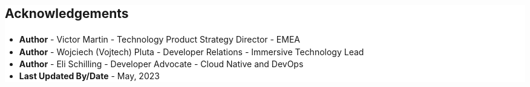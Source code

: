 

## Acknowledgements

* **Author** - Victor Martin - Technology Product Strategy Director - EMEA
* **Author** - Wojciech (Vojtech) Pluta - Developer Relations - Immersive Technology Lead
* **Author** - Eli Schilling - Developer Advocate - Cloud Native and DevOps
* **Last Updated By/Date** - May, 2023

